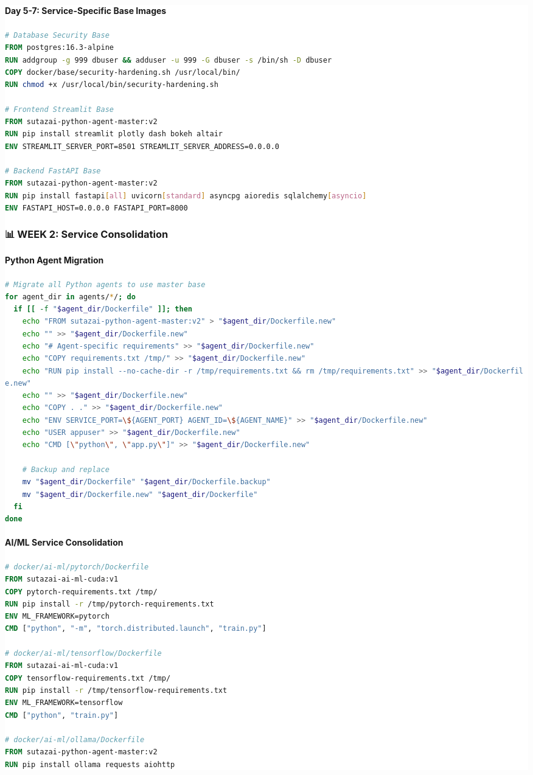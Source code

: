 #### Day 5-7: Service-Specific Base Images
```dockerfile
# Database Security Base
FROM postgres:16.3-alpine
RUN addgroup -g 999 dbuser && adduser -u 999 -G dbuser -s /bin/sh -D dbuser
COPY docker/base/security-hardening.sh /usr/local/bin/
RUN chmod +x /usr/local/bin/security-hardening.sh

# Frontend Streamlit Base
FROM sutazai-python-agent-master:v2
RUN pip install streamlit plotly dash bokeh altair
ENV STREAMLIT_SERVER_PORT=8501 STREAMLIT_SERVER_ADDRESS=0.0.0.0

# Backend FastAPI Base  
FROM sutazai-python-agent-master:v2
RUN pip install fastapi[all] uvicorn[standard] asyncpg aioredis sqlalchemy[asyncio]
ENV FASTAPI_HOST=0.0.0.0 FASTAPI_PORT=8000
```

### 📊 WEEK 2: Service Consolidation

#### Python Agent Migration
```bash
# Migrate all Python agents to use master base
for agent_dir in agents/*/; do
  if [[ -f "$agent_dir/Dockerfile" ]]; then
    echo "FROM sutazai-python-agent-master:v2" > "$agent_dir/Dockerfile.new"
    echo "" >> "$agent_dir/Dockerfile.new" 
    echo "# Agent-specific requirements" >> "$agent_dir/Dockerfile.new"
    echo "COPY requirements.txt /tmp/" >> "$agent_dir/Dockerfile.new"
    echo "RUN pip install --no-cache-dir -r /tmp/requirements.txt && rm /tmp/requirements.txt" >> "$agent_dir/Dockerfile.new"
    echo "" >> "$agent_dir/Dockerfile.new"
    echo "COPY . ." >> "$agent_dir/Dockerfile.new"
    echo "ENV SERVICE_PORT=\${AGENT_PORT} AGENT_ID=\${AGENT_NAME}" >> "$agent_dir/Dockerfile.new"
    echo "USER appuser" >> "$agent_dir/Dockerfile.new"
    echo "CMD [\"python\", \"app.py\"]" >> "$agent_dir/Dockerfile.new"
    
    # Backup and replace
    mv "$agent_dir/Dockerfile" "$agent_dir/Dockerfile.backup"
    mv "$agent_dir/Dockerfile.new" "$agent_dir/Dockerfile"
  fi
done
```

#### AI/ML Service Consolidation
```dockerfile
# docker/ai-ml/pytorch/Dockerfile
FROM sutazai-ai-ml-cuda:v1
COPY pytorch-requirements.txt /tmp/
RUN pip install -r /tmp/pytorch-requirements.txt
ENV ML_FRAMEWORK=pytorch
CMD ["python", "-m", "torch.distributed.launch", "train.py"]

# docker/ai-ml/tensorflow/Dockerfile  
FROM sutazai-ai-ml-cuda:v1
COPY tensorflow-requirements.txt /tmp/
RUN pip install -r /tmp/tensorflow-requirements.txt
ENV ML_FRAMEWORK=tensorflow
CMD ["python", "train.py"]

# docker/ai-ml/ollama/Dockerfile
FROM sutazai-python-agent-master:v2
RUN pip install ollama requests aiohttp
```